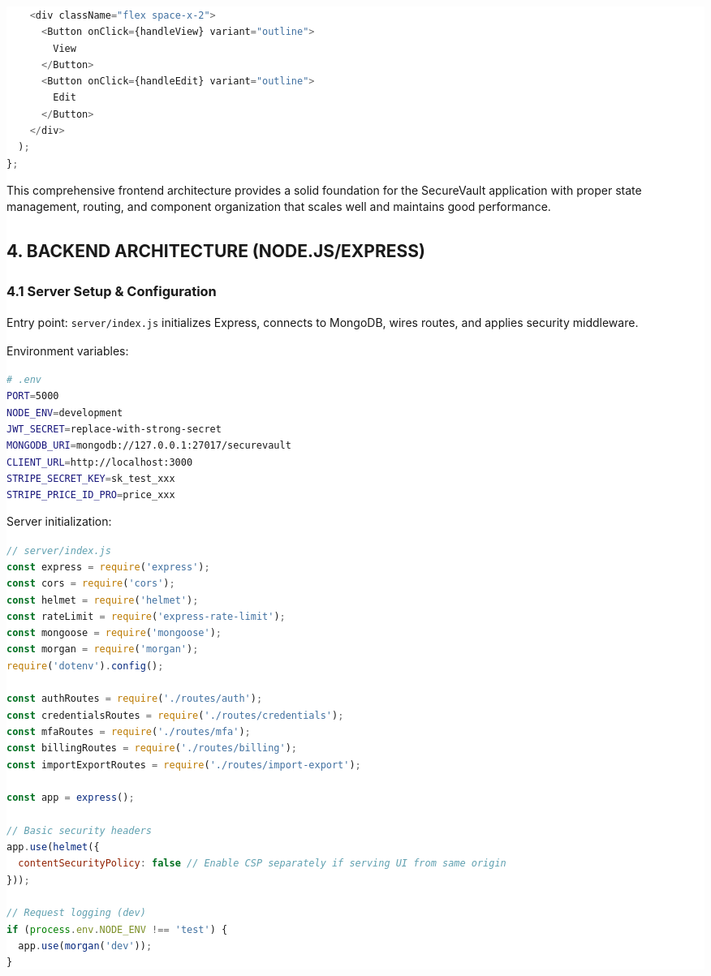 ```javascript
    <div className="flex space-x-2">
      <Button onClick={handleView} variant="outline">
        View
      </Button>
      <Button onClick={handleEdit} variant="outline">
        Edit
      </Button>
    </div>
  );
};
```

This comprehensive frontend architecture provides a solid foundation for the SecureVault application with proper state management, routing, and component organization that scales well and maintains good performance.

## 4. BACKEND ARCHITECTURE (NODE.JS/EXPRESS)

### 4.1 Server Setup & Configuration

Entry point: `server/index.js` initializes Express, connects to MongoDB, wires routes, and applies security middleware.

Environment variables:
```bash
# .env
PORT=5000
NODE_ENV=development
JWT_SECRET=replace-with-strong-secret
MONGODB_URI=mongodb://127.0.0.1:27017/securevault
CLIENT_URL=http://localhost:3000
STRIPE_SECRET_KEY=sk_test_xxx
STRIPE_PRICE_ID_PRO=price_xxx
```

Server initialization:
```javascript
// server/index.js
const express = require('express');
const cors = require('cors');
const helmet = require('helmet');
const rateLimit = require('express-rate-limit');
const mongoose = require('mongoose');
const morgan = require('morgan');
require('dotenv').config();

const authRoutes = require('./routes/auth');
const credentialsRoutes = require('./routes/credentials');
const mfaRoutes = require('./routes/mfa');
const billingRoutes = require('./routes/billing');
const importExportRoutes = require('./routes/import-export');

const app = express();

// Basic security headers
app.use(helmet({
  contentSecurityPolicy: false // Enable CSP separately if serving UI from same origin
}));

// Request logging (dev)
if (process.env.NODE_ENV !== 'test') {
  app.use(morgan('dev'));
}

```